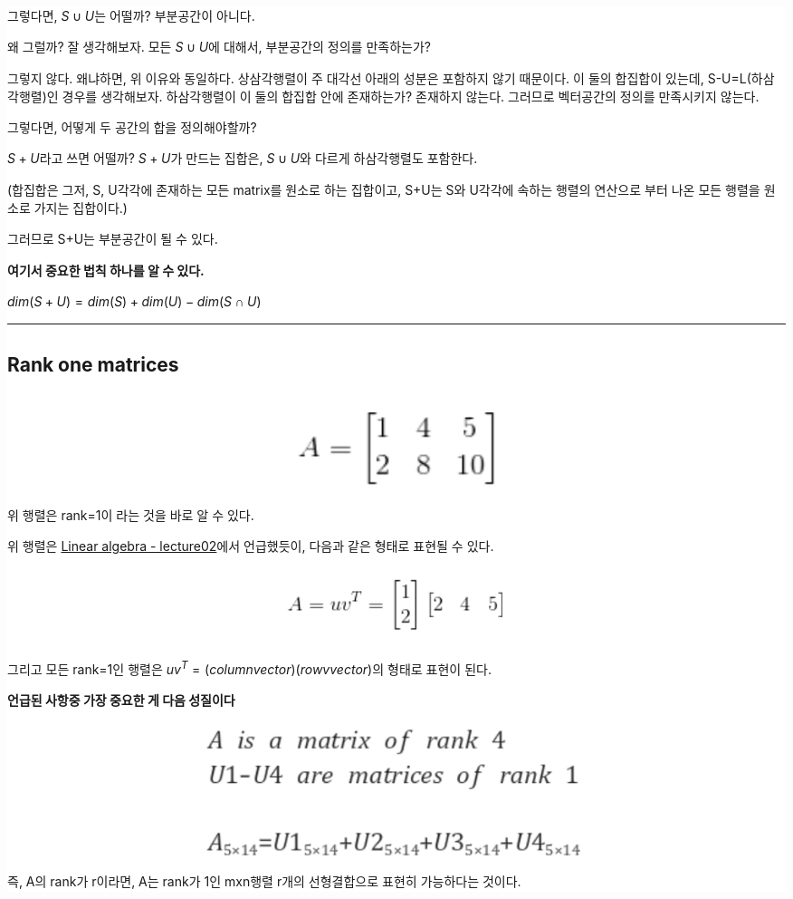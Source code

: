그렇다면, $S \cup U$는 어떨까? 부분공간이 아니다.

왜 그럴까? 잘 생각해보자. 모든  $S \cup U$에 대해서, 부분공간의 정의를 만족하는가?

그렇지 않다. 왜냐하면, 위 이유와 동일하다. 상삼각행렬이 주 대각선 아래의 성분은 포함하지 않기 때문이다.
이 둘의 합집합이 있는데, S-U=L(하삼각행렬)인 경우를 생각해보자. 하삼각행렬이 이 둘의 합집합 안에 존재하는가? 
존재하지 않는다. 그러므로 벡터공간의 정의를 만족시키지 않는다.

그렇다면, 어떻게 두 공간의 합을 정의해야할까?

$S+U$라고 쓰면 어떨까? $S+U$가 만드는 집합은, $S \cup U$와 다르게 하삼각행렬도 포함한다.

(합집합은 그저, S, U각각에 존재하는 모든 matrix를 원소로 하는 집합이고, S+U는 S와 U각각에 속하는 행렬의
연산으로 부터 나온 모든 행렬을 원소로 가지는 집합이다.)

그러므로 S+U는 부분공간이 될 수 있다.

**여기서 중요한 법칙 하나를 알 수 있다.**

$dim(S+U) = dim(S) + dim(U) - dim(S \cap U)$

---
## Rank one matrices
<center><img src="/public/img/2019-07-07-linear algebra-lecture11/img02.png" width="30%"></center>
위 행렬은 rank=1이 라는 것을 바로 알 수 있다.

위 행렬은 [Linear algebra - lecture02](https://sunshower76.github.io/mathematics/2019/07/07/Linear-algebra-lecture02/)에서 언급했듯이, 
다음과 같은 형태로 표현될 수 있다.
<center><img src="/public/img/2019-07-07-linear algebra-lecture11/img03.png" width="30%"></center>

그리고 모든 rank=1인 행렬은 $uv^T=(column vector)(rowv vector)$의 형태로 표현이 된다.

**언급된 사항중 가장 중요한 게 다음 성질이다**
<center><img src="/public/img/2019-07-07-linear algebra-lecture11/img04.png" width="50%"></center>
즉, A의 rank가 r이라면, A는 rank가 1인 mxn행렬 r개의 선형결합으로 표현히 가능하다는 것이다.










